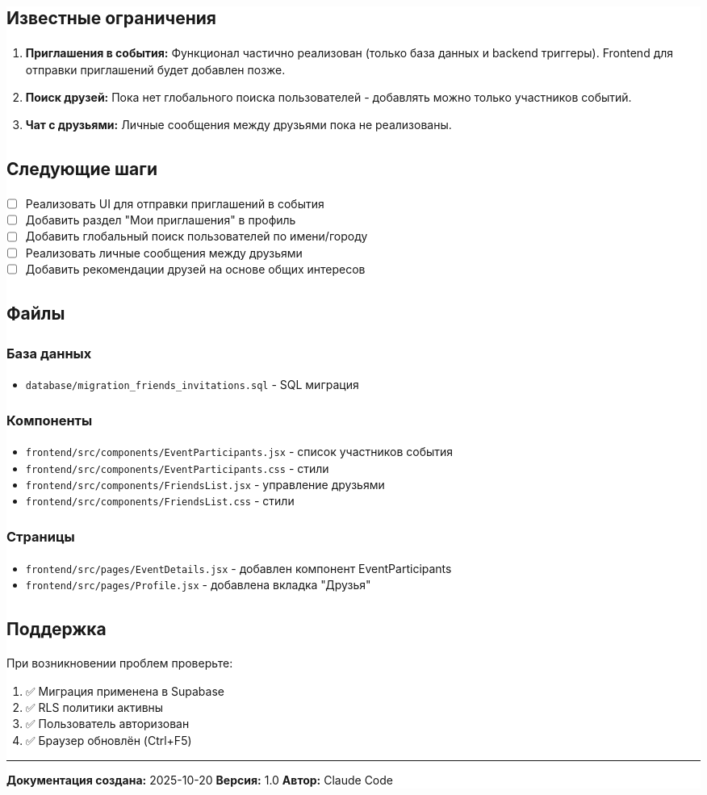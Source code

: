 ## Известные ограничения

1. **Приглашения в события:** Функционал частично реализован (только база данных и backend триггеры). Frontend для отправки приглашений будет добавлен позже.

2. **Поиск друзей:** Пока нет глобального поиска пользователей - добавлять можно только участников событий.

3. **Чат с друзьями:** Личные сообщения между друзьями пока не реализованы.

## Следующие шаги

- [ ] Реализовать UI для отправки приглашений в события
- [ ] Добавить раздел "Мои приглашения" в профиль
- [ ] Добавить глобальный поиск пользователей по имени/городу
- [ ] Реализовать личные сообщения между друзьями
- [ ] Добавить рекомендации друзей на основе общих интересов

## Файлы

### База данных
- `database/migration_friends_invitations.sql` - SQL миграция

### Компоненты
- `frontend/src/components/EventParticipants.jsx` - список участников события
- `frontend/src/components/EventParticipants.css` - стили
- `frontend/src/components/FriendsList.jsx` - управление друзьями
- `frontend/src/components/FriendsList.css` - стили

### Страницы
- `frontend/src/pages/EventDetails.jsx` - добавлен компонент EventParticipants
- `frontend/src/pages/Profile.jsx` - добавлена вкладка "Друзья"

## Поддержка

При возникновении проблем проверьте:
1. ✅ Миграция применена в Supabase
2. ✅ RLS политики активны
3. ✅ Пользователь авторизован
4. ✅ Браузер обновлён (Ctrl+F5)

---

**Документация создана:** 2025-10-20
**Версия:** 1.0
**Автор:** Claude Code
